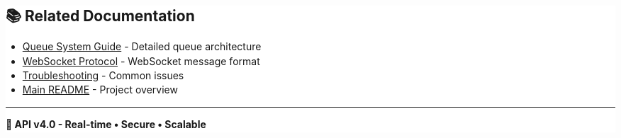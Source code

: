 
## 📚 Related Documentation

- [Queue System Guide](queue-system.md) - Detailed queue architecture
- [WebSocket Protocol](websocket-protocol.md) - WebSocket message format
- [Troubleshooting](troubleshooting.md) - Common issues
- [Main README](../README.md) - Project overview

---

**📡 API v4.0 - Real-time • Secure • Scalable**
